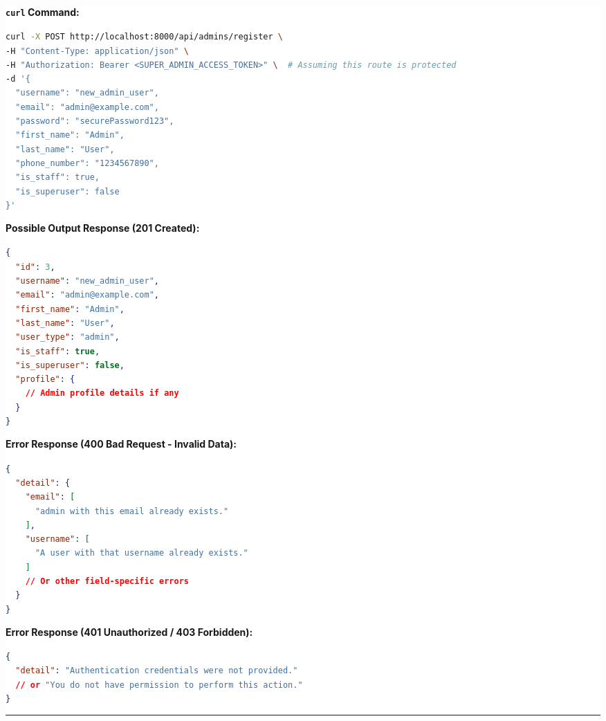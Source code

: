 **`curl` Command:** 

```bash
curl -X POST http://localhost:8000/api/admins/register \
-H "Content-Type: application/json" \
-H "Authorization: Bearer <SUPER_ADMIN_ACCESS_TOKEN>" \  # Assuming this route is protected
-d '{
  "username": "new_admin_user",
  "email": "admin@example.com",
  "password": "securePassword123",
  "first_name": "Admin",
  "last_name": "User",
  "phone_number": "1234567890",
  "is_staff": true,
  "is_superuser": false
}'
```

**Possible Output Response (201 Created):** 

```json
{
  "id": 3,
  "username": "new_admin_user",
  "email": "admin@example.com",
  "first_name": "Admin",
  "last_name": "User",
  "user_type": "admin",
  "is_staff": true,
  "is_superuser": false,
  "profile": {
    // Admin profile details if any
  }
}
```

**Error Response (400 Bad Request - Invalid Data):** 

```json
{
  "detail": {
    "email": [
      "admin with this email already exists."
    ],
    "username": [
      "A user with that username already exists."
    ]
    // Or other field-specific errors
  }
}
```

**Error Response (401 Unauthorized / 403 Forbidden):** 

```json
{
  "detail": "Authentication credentials were not provided."
  // or "You do not have permission to perform this action."
}
```

---